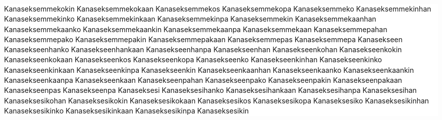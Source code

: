Kanaseksemmekokin
Kanaseksemmekokaan
Kanaseksemmekos
Kanaseksemmekopa
Kanaseksemmeko
Kanaseksemmekinhan
Kanaseksemmekinko
Kanaseksemmekinkaan
Kanaseksemmekinpa
Kanaseksemmekin
Kanaseksemmekaanhan
Kanaseksemmekaanko
Kanaseksemmekaankin
Kanaseksemmekaanpa
Kanaseksemmekaan
Kanaseksemmepahan
Kanaseksemmepako
Kanaseksemmepakin
Kanaseksemmepakaan
Kanaseksemmepas
Kanaseksemmepa
Kanasekseen
Kanasekseenhanko
Kanasekseenhankaan
Kanasekseenhanpa
Kanasekseenhan
Kanasekseenkohan
Kanasekseenkokin
Kanasekseenkokaan
Kanasekseenkos
Kanasekseenkopa
Kanasekseenko
Kanasekseenkinhan
Kanasekseenkinko
Kanasekseenkinkaan
Kanasekseenkinpa
Kanasekseenkin
Kanasekseenkaanhan
Kanasekseenkaanko
Kanasekseenkaankin
Kanasekseenkaanpa
Kanasekseenkaan
Kanasekseenpahan
Kanasekseenpako
Kanasekseenpakin
Kanasekseenpakaan
Kanasekseenpas
Kanasekseenpa
Kanaseksesi
Kanaseksesihanko
Kanaseksesihankaan
Kanaseksesihanpa
Kanaseksesihan
Kanaseksesikohan
Kanaseksesikokin
Kanaseksesikokaan
Kanaseksesikos
Kanaseksesikopa
Kanaseksesiko
Kanaseksesikinhan
Kanaseksesikinko
Kanaseksesikinkaan
Kanaseksesikinpa
Kanaseksesikin
